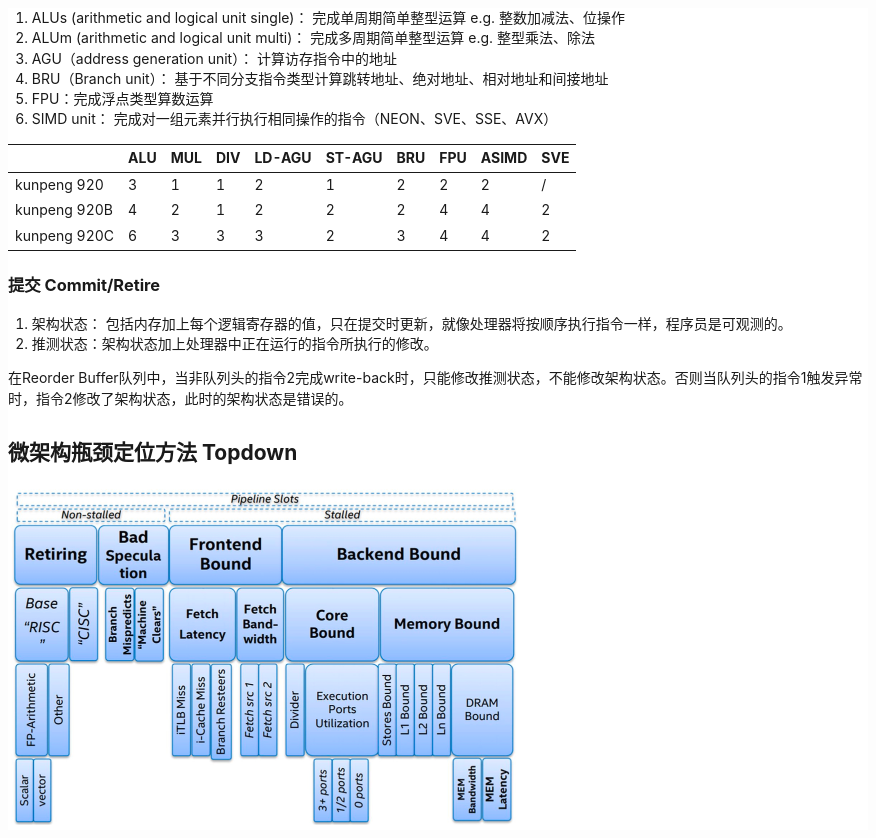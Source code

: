 1. ALUs (arithmetic and logical unit single)： 完成单周期简单整型运算 e.g. 整数加减法、位操作
2. ALUm (arithmetic and logical unit multi)： 完成多周期简单整型运算 e.g. 整型乘法、除法 
3. AGU（address generation unit）： 计算访存指令中的地址
4. BRU（Branch unit）： 基于不同分支指令类型计算跳转地址、绝对地址、相对地址和间接地址
5. FPU：完成浮点类型算数运算
6. SIMD unit： 完成对一组元素并行执行相同操作的指令（NEON、SVE、SSE、AVX）

|              | ALU  | MUL  | DIV  | LD-AGU | ST-AGU | BRU  | FPU  | ASIMD | SVE  |
| ------------ | ---- | ---- | ---- | ------ | ------ | ---- | ---- | ----- | ---- |
| kunpeng 920  | 3    | 1    | 1    | 2      | 1      | 2    | 2    | 2     | /    |
| kunpeng 920B | 4    | 2    | 1    | 2      | 2      | 2    | 4    | 4     | 2    |
| kunpeng 920C | 6    | 3    | 3    | 3      | 2      | 3    | 4    | 4     | 2    |





### 提交  Commit/Retire

1. 架构状态： 包括内存加上每个逻辑寄存器的值，只在提交时更新，就像处理器将按顺序执行指令一样，程序员是可观测的。
2. 推测状态：架构状态加上处理器中正在运行的指令所执行的修改。



在Reorder Buffer队列中，当非队列头的指令2完成write-back时，只能修改推测状态，不能修改架构状态。否则当队列头的指令1触发异常时，指令2修改了架构状态，此时的架构状态是错误的。



##  微架构瓶颈定位方法 Topdown



<img src="../../png/image-20250323162938924.png" alt="image-20250323162938924" style="zoom:50%;" />
